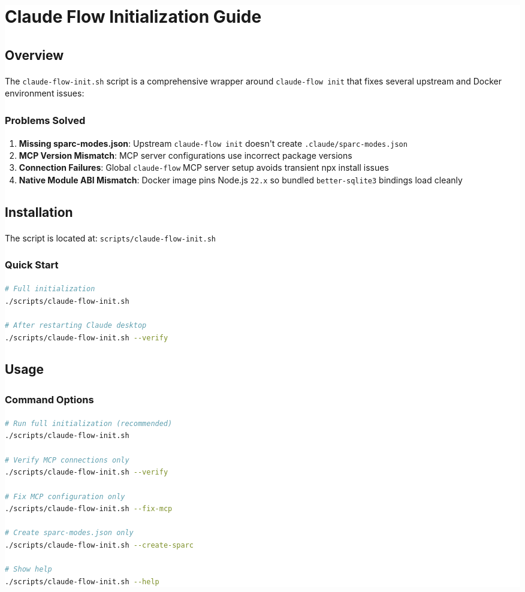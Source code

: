# Claude Flow Initialization Guide

## Overview

The `claude-flow-init.sh` script is a comprehensive wrapper around `claude-flow init` that fixes several upstream and Docker environment issues:

### Problems Solved

1. **Missing sparc-modes.json**: Upstream `claude-flow init` doesn't create `.claude/sparc-modes.json`
2. **MCP Version Mismatch**: MCP server configurations use incorrect package versions
3. **Connection Failures**: Global `claude-flow` MCP server setup avoids transient npx install issues
4. **Native Module ABI Mismatch**: Docker image pins Node.js `22.x` so bundled `better-sqlite3` bindings load cleanly

## Installation

The script is located at: `scripts/claude-flow-init.sh`

### Quick Start

```bash
# Full initialization
./scripts/claude-flow-init.sh

# After restarting Claude desktop
./scripts/claude-flow-init.sh --verify
```

## Usage

### Command Options

```bash
# Run full initialization (recommended)
./scripts/claude-flow-init.sh

# Verify MCP connections only
./scripts/claude-flow-init.sh --verify

# Fix MCP configuration only
./scripts/claude-flow-init.sh --fix-mcp

# Create sparc-modes.json only
./scripts/claude-flow-init.sh --create-sparc

# Show help
./scripts/claude-flow-init.sh --help
```
